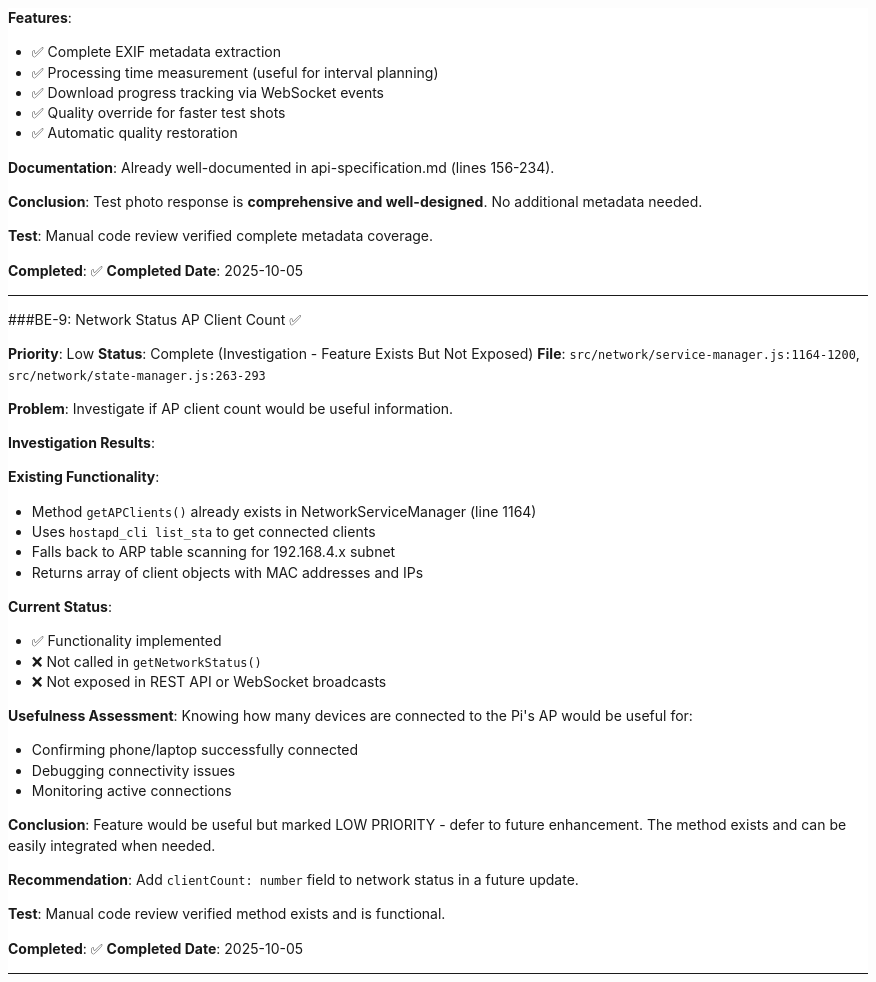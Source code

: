 **Features**:

- ✅ Complete EXIF metadata extraction
- ✅ Processing time measurement (useful for interval planning)
- ✅ Download progress tracking via WebSocket events
- ✅ Quality override for faster test shots
- ✅ Automatic quality restoration

**Documentation**: Already well-documented in api-specification.md (lines 156-234).

**Conclusion**: Test photo response is **comprehensive and well-designed**. No additional metadata needed.

**Test**: Manual code review verified complete metadata coverage.

**Completed**: ✅
**Completed Date**: 2025-10-05

---

###BE-9: Network Status AP Client Count ✅

**Priority**: Low
**Status**: Complete (Investigation - Feature Exists But Not Exposed)
**File**: `src/network/service-manager.js:1164-1200`, `src/network/state-manager.js:263-293`

**Problem**: Investigate if AP client count would be useful information.

**Investigation Results**:

**Existing Functionality**:

- Method `getAPClients()` already exists in NetworkServiceManager (line 1164)
- Uses `hostapd_cli list_sta` to get connected clients
- Falls back to ARP table scanning for 192.168.4.x subnet
- Returns array of client objects with MAC addresses and IPs

**Current Status**:

- ✅ Functionality implemented
- ❌ Not called in `getNetworkStatus()`
- ❌ Not exposed in REST API or WebSocket broadcasts

**Usefulness Assessment**:
Knowing how many devices are connected to the Pi's AP would be useful for:

- Confirming phone/laptop successfully connected
- Debugging connectivity issues
- Monitoring active connections

**Conclusion**: Feature would be useful but marked LOW PRIORITY - defer to future enhancement. The method exists and can be easily integrated when needed.

**Recommendation**: Add `clientCount: number` field to network status in a future update.

**Test**: Manual code review verified method exists and is functional.

**Completed**: ✅
**Completed Date**: 2025-10-05

---